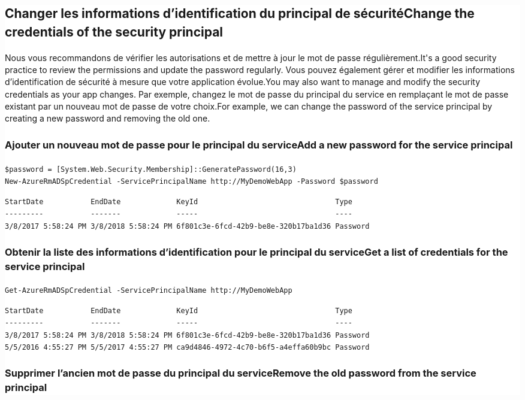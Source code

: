 ## <a name="change-the-credentials-of-the-security-principal"></a><span data-ttu-id="172f0-157">Changer les informations d’identification du principal de sécurité</span><span class="sxs-lookup"><span data-stu-id="172f0-157">Change the credentials of the security principal</span></span>

<span data-ttu-id="172f0-158">Nous vous recommandons de vérifier les autorisations et de mettre à jour le mot de passe régulièrement.</span><span class="sxs-lookup"><span data-stu-id="172f0-158">It's a good security practice to review the permissions and update the password regularly.</span></span> <span data-ttu-id="172f0-159">Vous pouvez également gérer et modifier les informations d’identification de sécurité à mesure que votre application évolue.</span><span class="sxs-lookup"><span data-stu-id="172f0-159">You may also want to manage and modify the security credentials as your app changes.</span></span> <span data-ttu-id="172f0-160">Par exemple, changez le mot de passe du principal du service en remplaçant le mot de passe existant par un nouveau mot de passe de votre choix.</span><span class="sxs-lookup"><span data-stu-id="172f0-160">For example, we can change the password of the service principal by creating a new password and removing the old one.</span></span>

### <a name="add-a-new-password-for-the-service-principal"></a><span data-ttu-id="172f0-161">Ajouter un nouveau mot de passe pour le principal du service</span><span class="sxs-lookup"><span data-stu-id="172f0-161">Add a new password for the service principal</span></span>

```azurepowershell-interactive
$password = [System.Web.Security.Membership]::GeneratePassword(16,3)
New-AzureRmADSpCredential -ServicePrincipalName http://MyDemoWebApp -Password $password
```

```output
StartDate           EndDate             KeyId                                Type
---------           -------             -----                                ----
3/8/2017 5:58:24 PM 3/8/2018 5:58:24 PM 6f801c3e-6fcd-42b9-be8e-320b17ba1d36 Password
```

### <a name="get-a-list-of-credentials-for-the-service-principal"></a><span data-ttu-id="172f0-162">Obtenir la liste des informations d’identification pour le principal du service</span><span class="sxs-lookup"><span data-stu-id="172f0-162">Get a list of credentials for the service principal</span></span>

```azurepowershell-interactive
Get-AzureRmADSpCredential -ServicePrincipalName http://MyDemoWebApp
```

```output
StartDate           EndDate             KeyId                                Type
---------           -------             -----                                ----
3/8/2017 5:58:24 PM 3/8/2018 5:58:24 PM 6f801c3e-6fcd-42b9-be8e-320b17ba1d36 Password
5/5/2016 4:55:27 PM 5/5/2017 4:55:27 PM ca9d4846-4972-4c70-b6f5-a4effa60b9bc Password
```

### <a name="remove-the-old-password-from-the-service-principal"></a><span data-ttu-id="172f0-163">Supprimer l’ancien mot de passe du principal du service</span><span class="sxs-lookup"><span data-stu-id="172f0-163">Remove the old password from the service principal</span></span>
